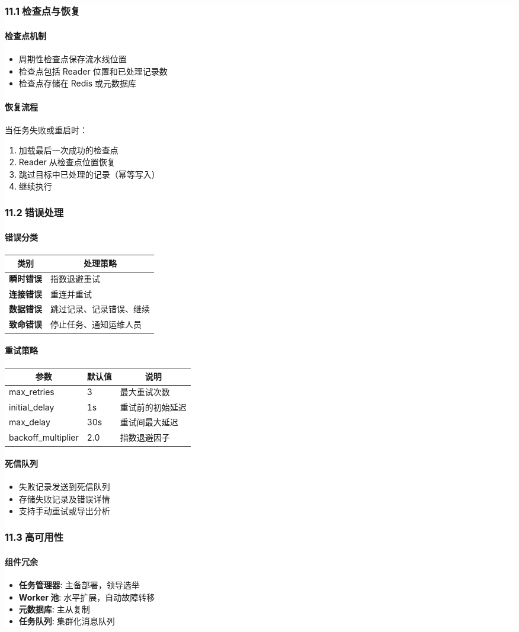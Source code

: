 ### 11.1 检查点与恢复

#### 检查点机制

- 周期性检查点保存流水线位置
- 检查点包括 Reader 位置和已处理记录数
- 检查点存储在 Redis 或元数据库

#### 恢复流程

当任务失败或重启时：
1. 加载最后一次成功的检查点
2. Reader 从检查点位置恢复
3. 跳过目标中已处理的记录（幂等写入）
4. 继续执行

### 11.2 错误处理

#### 错误分类

| 类别 | 处理策略 |
|------|----------|
| **瞬时错误** | 指数退避重试 |
| **连接错误** | 重连并重试 |
| **数据错误** | 跳过记录、记录错误、继续 |
| **致命错误** | 停止任务、通知运维人员 |

#### 重试策略

| 参数 | 默认值 | 说明 |
|------|---------|------|
| max_retries | 3 | 最大重试次数 |
| initial_delay | 1s | 重试前的初始延迟 |
| max_delay | 30s | 重试间最大延迟 |
| backoff_multiplier | 2.0 | 指数退避因子 |

#### 死信队列

- 失败记录发送到死信队列
- 存储失败记录及错误详情
- 支持手动重试或导出分析

### 11.3 高可用性

#### 组件冗余

- **任务管理器**: 主备部署，领导选举
- **Worker 池**: 水平扩展，自动故障转移
- **元数据库**: 主从复制
- **任务队列**: 集群化消息队列

